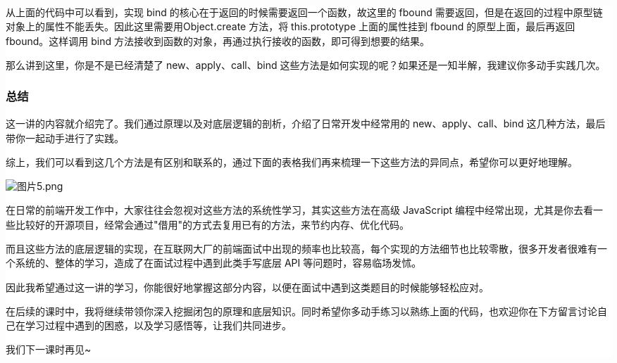 从上面的代码中可以看到，实现 bind 的核心在于返回的时候需要返回一个函数，故这里的 fbound 需要返回，但是在返回的过程中原型链对象上的属性不能丢失。因此这里需要用Object.create 方法，将 this.prototype 上面的属性挂到 fbound 的原型上面，最后再返回 fbound。这样调用 bind 方法接收到函数的对象，再通过执行接收的函数，即可得到想要的结果。

那么讲到这里，你是不是已经清楚了 new、apply、call、bind 这些方法是如何实现的呢？如果还是一知半解，我建议你多动手实践几次。

### 总结

这一讲的内容就介绍完了。我们通过原理以及对底层逻辑的剖析，介绍了日常开发中经常用的 new、apply、call、bind 这几种方法，最后带你一起动手进行了实践。

综上，我们可以看到这几个方法是有区别和联系的，通过下面的表格我们再来梳理一下这些方法的异同点，希望你可以更好地理解。

<Image alt="图片5.png" src="https://s0.lgstatic.com/i/image/M00/8E/04/Ciqc1GABa-2AO2DlAAD5wuBLNn8120.png"/>

在日常的前端开发工作中，大家往往会忽视对这些方法的系统性学习，其实这些方法在高级 JavaScript 编程中经常出现，尤其是你去看一些比较好的开源项目，经常会通过"借用"的方式去复用已有的方法，来节约内存、优化代码。

而且这些方法的底层逻辑的实现，在互联网大厂的前端面试中出现的频率也比较高，每个实现的方法细节也比较零散，很多开发者很难有一个系统的、整体的学习，造成了在面试过程中遇到此类手写底层 API 等问题时，容易临场发怵。

因此我希望通过这一讲的学习，你能很好地掌握这部分内容，以便在面试中遇到这类题目的时候能够轻松应对。

在后续的课时中，我将继续带领你深入挖掘闭包的原理和底层知识。同时希望你多动手练习以熟练上面的代码，也欢迎你在下方留言讨论自己在学习过程中遇到的困惑，以及学习感悟等，让我们共同进步。

我们下一课时再见\~

